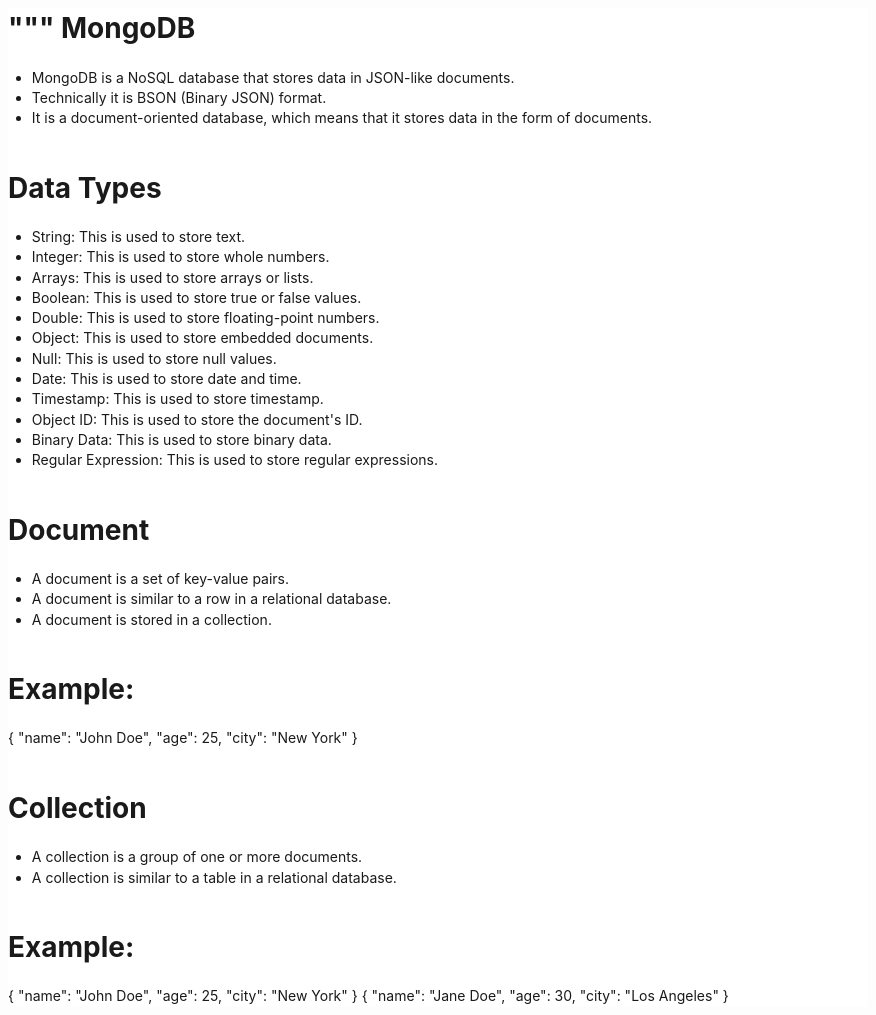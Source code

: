 """
MongoDB
=======
- MongoDB is a NoSQL database that stores data in JSON-like documents.
- Technically it is BSON (Binary JSON) format.
- It is a document-oriented database, which means that it stores data in the form of documents.

Data Types
==========
- String: This is used to store text.
- Integer: This is used to store whole numbers.
- Arrays: This is used to store arrays or lists.
- Boolean: This is used to store true or false values.
- Double: This is used to store floating-point numbers.
- Object: This is used to store embedded documents.
- Null: This is used to store null values.
- Date: This is used to store date and time.
- Timestamp: This is used to store timestamp.
- Object ID: This is used to store the document's ID.
- Binary Data: This is used to store binary data.
- Regular Expression: This is used to store regular expressions.

Document
========
- A document is a set of key-value pairs.
- A document is similar to a row in a relational database.
- A document is stored in a collection.

Example:
========
{
  "name": "John Doe",
  "age": 25,
  "city": "New York"
}

Collection
==========
- A collection is a group of one or more documents.
- A collection is similar to a table in a relational database.

Example:
========
{
  "name": "John Doe",
  "age": 25,
  "city": "New York"
}
{
  "name": "Jane Doe",
  "age": 30,
  "city": "Los Angeles"
}
